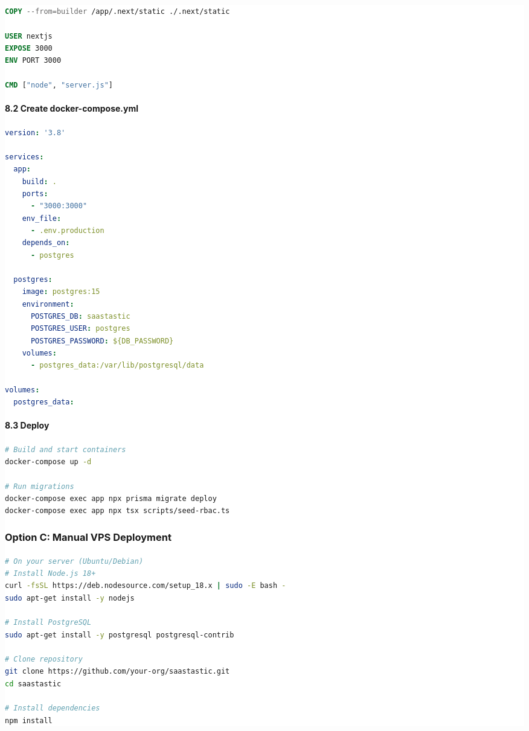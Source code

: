 ```dockerfile
COPY --from=builder /app/.next/static ./.next/static

USER nextjs
EXPOSE 3000
ENV PORT 3000

CMD ["node", "server.js"]
```

#### 8.2 Create docker-compose.yml

```yaml
version: '3.8'

services:
  app:
    build: .
    ports:
      - "3000:3000"
    env_file:
      - .env.production
    depends_on:
      - postgres

  postgres:
    image: postgres:15
    environment:
      POSTGRES_DB: saastastic
      POSTGRES_USER: postgres
      POSTGRES_PASSWORD: ${DB_PASSWORD}
    volumes:
      - postgres_data:/var/lib/postgresql/data

volumes:
  postgres_data:
```

#### 8.3 Deploy

```bash
# Build and start containers
docker-compose up -d

# Run migrations
docker-compose exec app npx prisma migrate deploy
docker-compose exec app npx tsx scripts/seed-rbac.ts
```

### Option C: Manual VPS Deployment

```bash
# On your server (Ubuntu/Debian)
# Install Node.js 18+
curl -fsSL https://deb.nodesource.com/setup_18.x | sudo -E bash -
sudo apt-get install -y nodejs

# Install PostgreSQL
sudo apt-get install -y postgresql postgresql-contrib

# Clone repository
git clone https://github.com/your-org/saastastic.git
cd saastastic

# Install dependencies
npm install
```